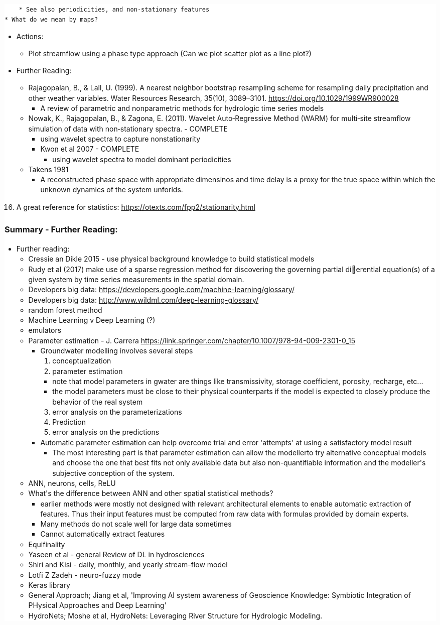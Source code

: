        * See also periodicities, and non-stationary features
    * What do we mean by maps?

  * Actions:
    * Plot streamflow using a phase type approach (Can we plot scatter plot as a line plot?)

  * Further Reading:
    * Rajagopalan, B., & Lall, U. (1999). A nearest neighbor bootstrap resampling scheme for resampling daily precipitation and other weather variables. Water Resources Research, 35(10), 3089–3101. https://doi.org/10.1029/1999WR900028
      * A review of parametric and nonparametric methods for hydrologic time series models
    * Nowak, K., Rajagopalan, B., & Zagona, E. (2011). Wavelet Auto‐Regressive Method (WARM) for multi‐site streamflow simulation of data with non‐stationary spectra. - COMPLETE
      * using wavelet spectra to capture nonstationarity
      * Kwon et al 2007 - COMPLETE
        * using wavelet spectra to model dominant periodicities
    * Takens 1981
      * A reconstructed phase space with appropriate dimensinos and time delay is a proxy for the true space within which the unknown dynamics of the system unforlds.

16. A great reference for statistics: https://otexts.com/fpp2/stationarity.html

### Summary - Further Reading:
* Further reading:
  * Cressie an Dikle 2015 - use physical background knowledge to build statistical models
  * Rudy et al (2017) make use of a sparse regression method for discovering
      the governing partial dierential equation(s) of a given system by time series measurements
      in the spatial domain.
  * Developers big data: https://developers.google.com/machine-learning/glossary/
  * Developers big data: http://www.wildml.com/deep-learning-glossary/
  * random forest method
  * Machine Learning v Deep Learning (?)
  * emulators
  * Parameter estimation - J. Carrera https://link.springer.com/chapter/10.1007/978-94-009-2301-0_15
    * Groundwater modelling involves several steps
      1. conceptualization
      2. parameter estimation
        * note that model parameters in gwater are things like transmissivity, storage coefficient, porosity, recharge, etc...
        * the model parameters must be close to their physical counterparts if the model is expected to closely produce the behavior of the real system
      3. error analysis on the parameterizations
      4. Prediction
      5. error analysis on the predictions
    * Automatic parameter estimation can help overcome trial and error 'attempts' at using a satisfactory model result
      * The most interesting part is that parameter estimation can allow the modellerto try alternative conceptual models and choose the one that best fits not only available data but also non-quantifiable information and the modeller's subjective conception of the system.
  * ANN, neurons, cells, ReLU
  * What's the difference between ANN and other spatial statistical methods?
    * earlier methods were mostly not designed with relevant architectural elements to enable automatic extraction of features. Thus their input features must be computed from raw data with formulas provided by domain experts.
    * Many methods do not scale well for large data sometimes
    * Cannot automatically extract features
  * Equifinality
  * Yaseen et al - general Review of DL in hydrosciences
  * Shiri and Kisi - daily, monthly, and yearly stream-flow model
  * Lotfi Z Zadeh - neuro-fuzzy mode
  * Keras library
  * General Approach; Jiang et al, 'Improving AI system awareness of Geoscience Knowledge: Symbiotic Integration of PHysical Approaches and Deep Learning'
  * HydroNets; Moshe et al, HydroNets: Leveraging River Structure for Hydrologic Modeling.